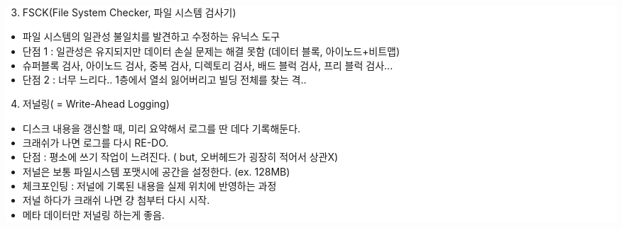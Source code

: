  3) FSCK(File System Checker, 파일 시스템 검사기)
  - 파일 시스템의 일관성 불일치를 발견하고 수정하는 유닉스 도구
  - 단점 1 : 일관성은 유지되지만 데이터 손실 문제는 해결 못함 (데이터 블록, 아이노드+비트맵)
  - 슈퍼블록 검사, 아이노드 검사, 중복 검사, 디렉토리 검사, 배드 블럭 검사, 프리 블럭 검사...
  - 단점 2 : 너무 느리다.. 1층에서 열쇠 잃어버리고 빌딩 전체를 찾는 격..

 4) 저널링( = Write-Ahead Logging)
  - 디스크 내용을 갱신할 때, 미리 요약해서 로그를 딴 데다 기록해둔다.
  - 크래쉬가 나면 로그를 다시 RE-DO.
  - 단점 : 평소에 쓰기 작업이 느려진다. ( but, 오버헤드가 굉장히 적어서 상관X)
  - 저널은 보통 파일시스템 포맷시에 공간을 설정한다. (ex. 128MB)
  - 체크포인팅 : 저널에 기록된 내용을 실제 위치에 반영하는 과정
  - 저널 하다가 크래쉬 나면 걍 첨부터 다시 시작.
  - 메타 데이터만 저널링 하는게 좋음.
